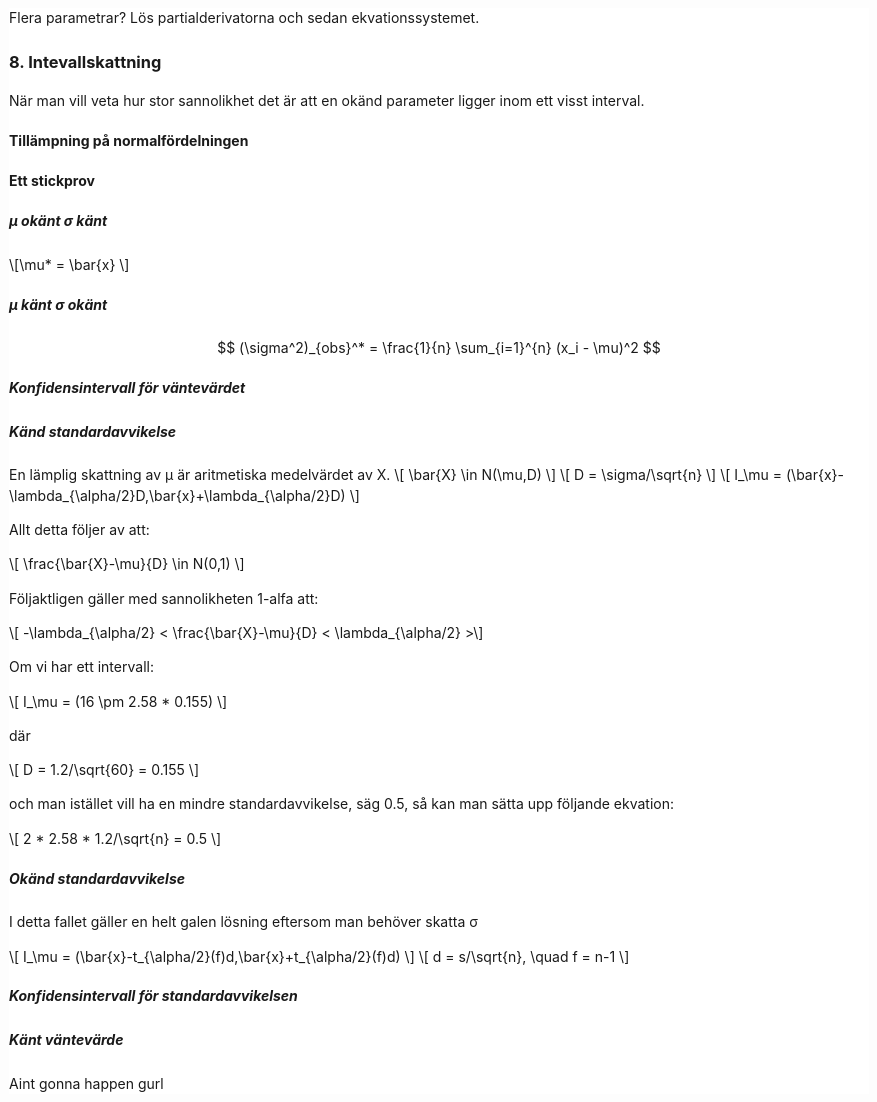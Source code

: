 Flera parametrar? Lös partialderivatorna och sedan ekvationssystemet.


### 8. Intevallskattning
När man vill veta hur stor sannolikhet det är att en okänd parameter ligger inom ett visst interval.

#### Tillämpning på normalfördelningen

#### Ett stickprov

##### µ okänt σ känt

\\[\\mu* = \\bar{x} \\]

##### μ känt σ okänt
$$ (\sigma^2)_{obs}^* = \frac{1}{n} \sum_{i=1}^{n} (x_i - \mu)^2 $$

##### Konfidensintervall för väntevärdet
##### Känd standardavvikelse
En lämplig skattning av µ är aritmetiska medelvärdet av X. 
\\[ \\bar{X} \\in N(\\mu,D) \\]
\\[ D = \\sigma/\\sqrt{n} \\]
\\[ I_\\mu = (\\bar{x}-\\lambda_{\\alpha/2}D,\\bar{x}+\\lambda_{\\alpha/2}D) \\]

Allt detta följer av att:

\\[ \\frac{\\bar{X}-\\mu}{D} \\in N(0,1) \\]

Följaktligen gäller med sannolikheten 1-alfa att:

\\[ -\\lambda_{\\alpha/2} < \\frac{\\bar{X}-\\mu}{D} < \\lambda_{\\alpha/2} >\\]

Om vi har ett intervall:

\\[ I_\\mu = (16 \\pm 2.58 * 0.155) \\]

där

\\[ D = 1.2/\\sqrt{60} = 0.155 \\]

och man istället vill ha en mindre standardavvikelse, säg 0.5, så kan man sätta upp följande ekvation:

\\[ 2 * 2.58 * 1.2/\\sqrt{n} = 0.5 \\]

##### Okänd standardavvikelse

I detta fallet gäller en helt galen lösning eftersom man behöver skatta σ 

\\[ I_\\mu = (\\bar{x}-t_{\\alpha/2}(f)d,\\bar{x}+t_{\\alpha/2}(f)d) \\]
\\[ d = s/\\sqrt{n}, \\quad f = n-1 \\]

##### Konfidensintervall för standardavvikelsen

##### Känt väntevärde 

Aint gonna happen gurl

